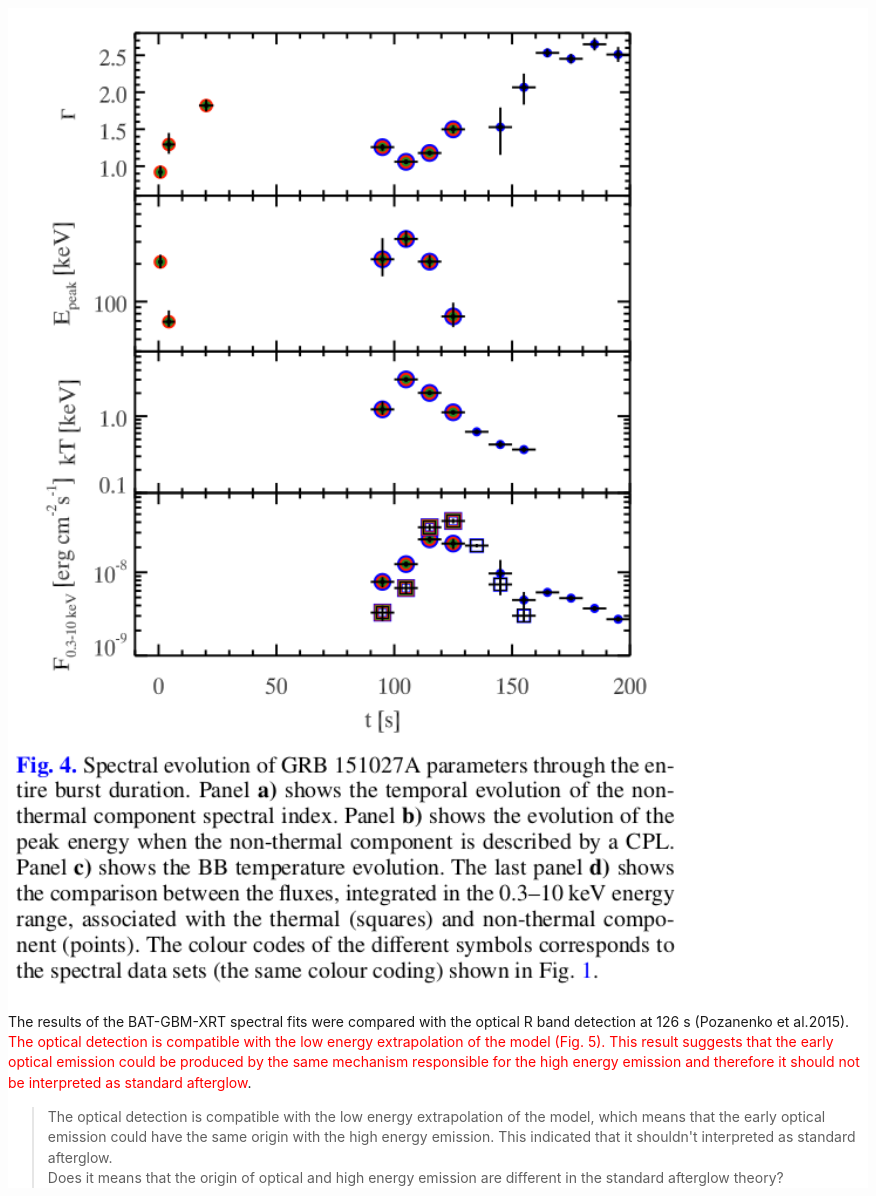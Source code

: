 <img src='fig4.png' height=80% width=80%>
</center>

The results of the BAT-GBM-XRT spectral fits were compared with the optical R band detection at 126 s (Pozanenko et al.2015). <font color=red>The optical detection is compatible with the low energy extrapolation of the model (Fig. 5). This result suggests that the early optical emission could be produced by the same mechanism responsible for the high energy emission and therefore it should not be interpreted as standard afterglow</font>.
>The optical detection is compatible with the low energy extrapolation of the model, which means that the early optical emission could have the same origin with the high energy emission. This indicated that it shouldn't interpreted as standard afterglow.<br />
Does it means that the origin of optical and high energy emission are different in the standard afterglow theory?
